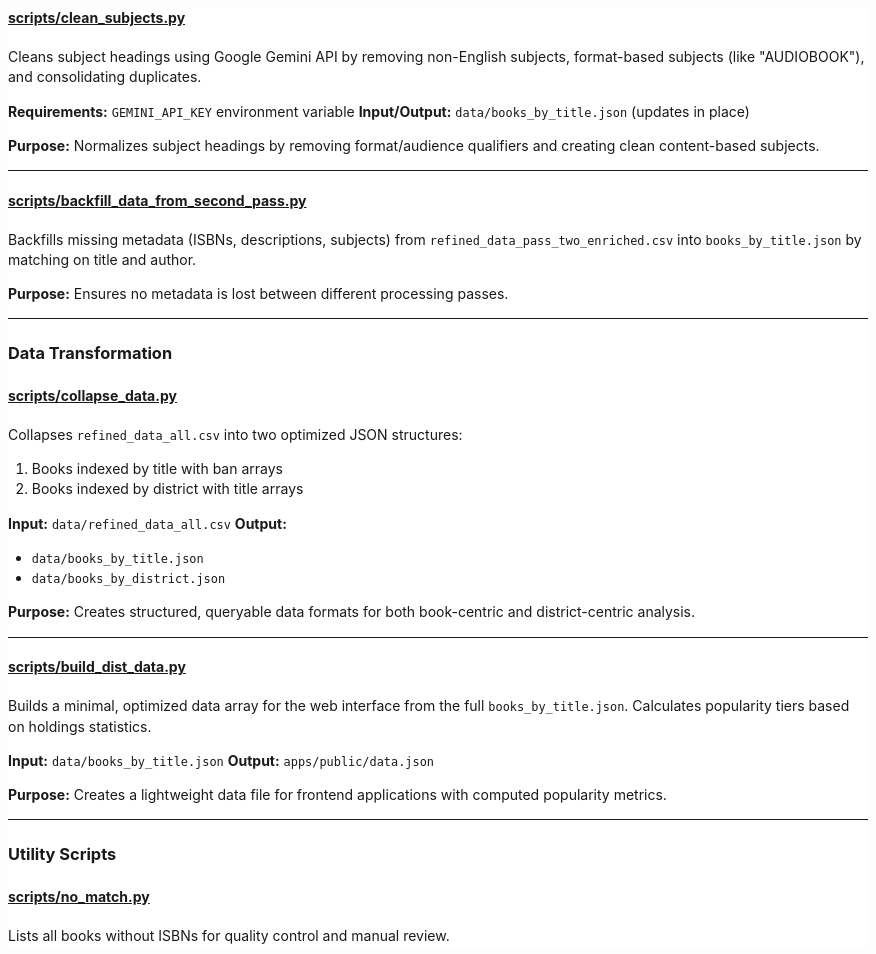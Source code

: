 
#### [scripts/clean_subjects.py](scripts/clean_subjects.py)
Cleans subject headings using Google Gemini API by removing non-English subjects, format-based subjects (like "AUDIOBOOK"), and consolidating duplicates.

**Requirements:** `GEMINI_API_KEY` environment variable
**Input/Output:** `data/books_by_title.json` (updates in place)

**Purpose:** Normalizes subject headings by removing format/audience qualifiers and creating clean content-based subjects.

---

#### [scripts/backfill_data_from_second_pass.py](scripts/backfill_data_from_second_pass.py)
Backfills missing metadata (ISBNs, descriptions, subjects) from `refined_data_pass_two_enriched.csv` into `books_by_title.json` by matching on title and author.

**Purpose:** Ensures no metadata is lost between different processing passes.

---

### Data Transformation

#### [scripts/collapse_data.py](scripts/collapse_data.py)
Collapses `refined_data_all.csv` into two optimized JSON structures:
1. Books indexed by title with ban arrays
2. Books indexed by district with title arrays

**Input:** `data/refined_data_all.csv`
**Output:**
- `data/books_by_title.json`
- `data/books_by_district.json`

**Purpose:** Creates structured, queryable data formats for both book-centric and district-centric analysis.

---

#### [scripts/build_dist_data.py](scripts/build_dist_data.py)
Builds a minimal, optimized data array for the web interface from the full `books_by_title.json`. Calculates popularity tiers based on holdings statistics.

**Input:** `data/books_by_title.json`
**Output:** `apps/public/data.json`

**Purpose:** Creates a lightweight data file for frontend applications with computed popularity metrics.

---


### Utility Scripts

#### [scripts/no_match.py](scripts/no_match.py)
Lists all books without ISBNs for quality control and manual review.
